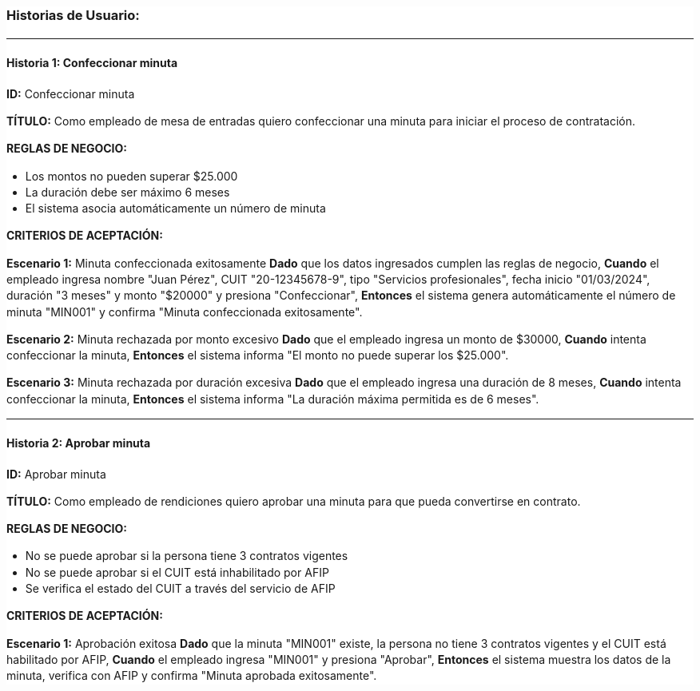 ### Historias de Usuario:

---

#### Historia 1: Confeccionar minuta

**ID:** Confeccionar minuta

**TÍTULO:** Como empleado de mesa de entradas quiero confeccionar una minuta para iniciar el proceso de contratación.

**REGLAS DE NEGOCIO:**
- Los montos no pueden superar $25.000
- La duración debe ser máximo 6 meses
- El sistema asocia automáticamente un número de minuta

**CRITERIOS DE ACEPTACIÓN:**

**Escenario 1:** Minuta confeccionada exitosamente
**Dado** que los datos ingresados cumplen las reglas de negocio,
**Cuando** el empleado ingresa nombre "Juan Pérez", CUIT "20-12345678-9", tipo "Servicios profesionales", fecha inicio "01/03/2024", duración "3 meses" y monto "$20000" y presiona "Confeccionar",
**Entonces** el sistema genera automáticamente el número de minuta "MIN001" y confirma "Minuta confeccionada exitosamente".

**Escenario 2:** Minuta rechazada por monto excesivo
**Dado** que el empleado ingresa un monto de $30000,
**Cuando** intenta confeccionar la minuta,
**Entonces** el sistema informa "El monto no puede superar los $25.000".

**Escenario 3:** Minuta rechazada por duración excesiva
**Dado** que el empleado ingresa una duración de 8 meses,
**Cuando** intenta confeccionar la minuta,
**Entonces** el sistema informa "La duración máxima permitida es de 6 meses".

---

#### Historia 2: Aprobar minuta

**ID:** Aprobar minuta

**TÍTULO:** Como empleado de rendiciones quiero aprobar una minuta para que pueda convertirse en contrato.

**REGLAS DE NEGOCIO:**
- No se puede aprobar si la persona tiene 3 contratos vigentes
- No se puede aprobar si el CUIT está inhabilitado por AFIP
- Se verifica el estado del CUIT a través del servicio de AFIP

**CRITERIOS DE ACEPTACIÓN:**

**Escenario 1:** Aprobación exitosa
**Dado** que la minuta "MIN001" existe, la persona no tiene 3 contratos vigentes y el CUIT está habilitado por AFIP,
**Cuando** el empleado ingresa "MIN001" y presiona "Aprobar",
**Entonces** el sistema muestra los datos de la minuta, verifica con AFIP y confirma "Minuta aprobada exitosamente".
